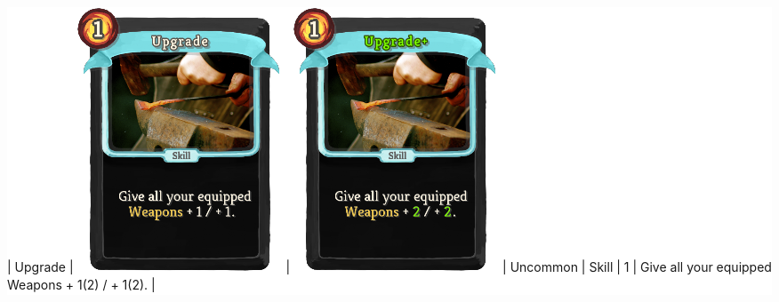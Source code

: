 | Upgrade | ![](small-card-images/Upgrade.png) | ![](small-card-images/UpgradePlus.png) | Uncommon | Skill | 1 | Give all your equipped Weapons + 1(2) / + 1(2). |